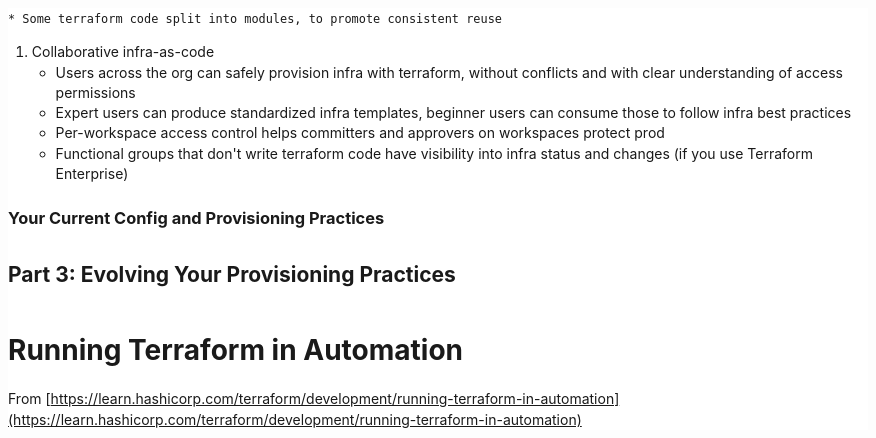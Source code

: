     * Some terraform code split into modules, to promote consistent reuse
1. Collaborative infra-as-code
    * Users across the org can safely provision infra with terraform, without conflicts and with clear understanding of access permissions
    * Expert users can produce standardized infra templates, beginner users can consume those to follow infra best practices
    * Per-workspace access control helps committers and approvers on workspaces protect prod
    * Functional groups that don't write terraform code have visibility into infra status and changes (if you use Terraform Enterprise)

### Your Current Config and Provisioning Practices

## Part 3: Evolving Your Provisioning Practices

# Running Terraform in Automation

From [https://learn.hashicorp.com/terraform/development/running-terraform-in-automation](https://learn.hashicorp.com/terraform/development/running-terraform-in-automation)

